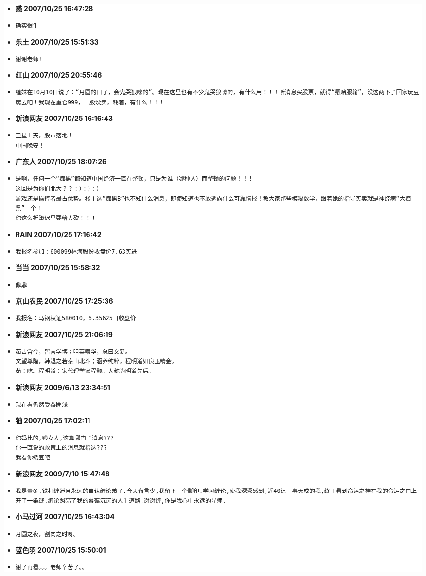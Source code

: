  ```
  ```
- **惑 2007/10/25 16:47:28**
- ```
  确实很牛
  ```
- **乐土 2007/10/25 15:51:33**
- ```
  谢谢老师!
  ```
- **红山 2007/10/25 20:55:46**
- ```
  缠妹在10月10日说了：“月圆的日子，会鬼哭狼嚎的”。现在这里也有不少鬼哭狼嚎的，有什么用！！！听消息买股票，就得“愿赌服输”，没这两下子回家玩豆腐去吧！我现在重仓999，一股没卖，耗着，有什么！！！
  ```
- **新浪网友 2007/10/25 16:16:43**
- ```
  卫星上天，股市落地！
  中国晚安！
  ```
- **广东人 2007/10/25 18:07:26**
- ```
  是啊，任何一个“痴黑”都知道中国经济一直在整顿，只是为谁（哪种人）而整顿的问题！！！
  这回是为你们北大？？：）：）：）
  游戏还是操控者最占优势。楼主这“痴黑B”也不知什么消息，即使知道也不敢透露什么可靠情报！教大家那些模糊数学，跟着她的指导买卖就是神经病“大痴黑”一个！
  你这么折堕迟早要给人砍！！！
  ```
- **RAIN 2007/10/25 17:16:42**
- ```
  我报名参加：600099林海股份收盘价7.63买进
  ```
- **当当 2007/10/25 15:58:32**
- ```
  鼎鼎
  ```
- **京山农民 2007/10/25 17:25:36**
- ```
  我报名：马钢权证580010，6.35625日收盘价
  ```
- **新浪网友 2007/10/25 21:06:19**
- ```
  茹古含今，皆言学博；咀英嚼华，总曰文新。
  文望尊隆，韩退之若泰山北斗；涵养纯粹，程明道如良玉精金。
  茹：吃。程明道：宋代理学家程颢。人称为明道先后。
  ```
- **新浪网友 2009/6/13 23:34:51**
- ```
  现在看仍然受益匪浅
  ```
- **铀 2007/10/25 17:02:11**
- ```
  你妈比的,贱女人,这算哪门子消息???
  你一直说的政策上的消息就指这???
  我看你绣豆吧
  ```
- **新浪网友 2009/7/10 15:47:48**
- ```
  我是董冬.铁杆缠迷且永远的自认缠论弟子.今天留言少,我留下一个脚印.学习缠论,使我深深感到,近40还一事无成的我,终于看到命运之神在我的命运之门上开了一条缝.缠论照亮了我的暮蔼沉沉的人生道路.谢谢缠,你是我心中永远的导师.
  ```
- **小马过河 2007/10/25 16:43:04**
- ```
  月圆之夜，割肉之时呀。
  ```
- **蓝色羽 2007/10/25 15:50:01**
- ```
  谢了再看。。。老师辛苦了。。
  ```